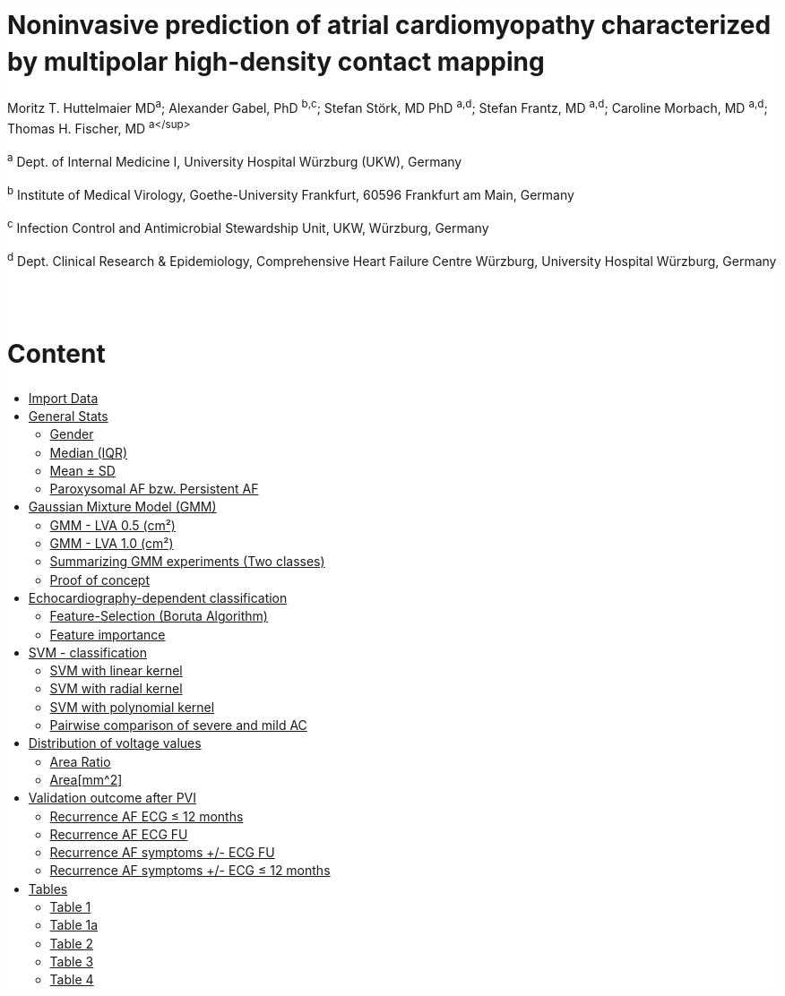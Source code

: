 Noninvasive prediction of atrial cardiomyopathy characterized by multipolar high-density contact mapping
================

Moritz T. Huttelmaier MD<sup>a</sup>; Alexander Gabel, PhD
<sup>b,c</sup>; Stefan Störk, MD PhD <sup>a,d</sup>; Stefan Frantz, MD
<sup>a,d</sup>; Caroline Morbach, MD <sup>a,d</sup>; Thomas H. Fischer,
MD <sup>a</sup\>

<sup>a</sup> Dept. of Internal Medicine I, University Hospital Würzburg
(UKW), Germany

<sup>b</sup> Institute of Medical Virology, Goethe-University Frankfurt,
60596 Frankfurt am Main, Germany

<sup>c</sup> Infection Control and Antimicrobial Stewardship Unit, UKW,
Würzburg, Germany

<sup>d</sup> Dept. Clinical Research & Epidemiology, Comprehensive Heart
Failure Centre Würzburg, University Hospital Würzburg, Germany

<br />

Content
========

- [Import Data](#import-data)
- [General Stats](#general-stats)
  - [Gender](#gender)
  - [Median (IQR)](#median-iqr)
  - [Mean ± SD](#mean--sd)
  - [Paroxysomal AF bzw. Persistent
    AF](#paroxysomal-af-bzw-persistent-af)
- [Gaussian Mixture Model (GMM)](#gaussian-mixture-model-gmm)
  - [GMM - LVA 0.5 (cm²)](#gmm---lva-05-cm²)
  - [GMM - LVA 1.0 (cm²)](#gmm---lva-10-cm²)
  - [Summarizing GMM experiments (Two
    classes)](#summarizing-gmm-experiments-two-classes)
  - [Proof of concept](#proof-of-concept)
- [Echocardiography-dependent
  classification](#echocardiography-dependent-classification)
  - [Feature-Selection (Boruta
    Algorithm)](#feature-selection-boruta-algorithm)
  - [Feature importance](#feature-importance)
- [SVM - classification](#svm---classification)
  - [SVM with linear kernel](#svm-with-linear-kernel)
  - [SVM with radial kernel](#svm-with-radial-kernel)
  - [SVM with polynomial kernel](#svm-with-polynomial-kernel)
  - [Pairwise comparison of severe and mild
    AC](#pairwise-comparison-of-severe-and-mild-ac)
- [Distribution of voltage values](#distribution-of-voltage-values)
  - [Area Ratio](#pca-area-ratio)
  - [Area\[mm^2\]](#areamm2)
- [Validation outcome after PVI](#validation-outcome-after-pvi)
  - [Recurrence AF ECG ≤ 12 months](#recurrence-af-ecg--12-months)
  - [Recurrence AF ECG FU](#recurrence-af-ecg-fu)
  - [Recurrence AF symptoms +/- ECG
    FU](#recurrence-af-symptoms---ecg-fu)
  - [Recurrence AF symptoms +/- ECG ≤ 12
    months](#recurrence-af-symptoms---ecg--12-months)
- [Tables](#tables)
  - [Table 1](#table-1)
  - [Table 1a](#table-1a)
  - [Table 2](#table-2)
  - [Table 3](#table-3)
  - [Table 4](#table-4)
